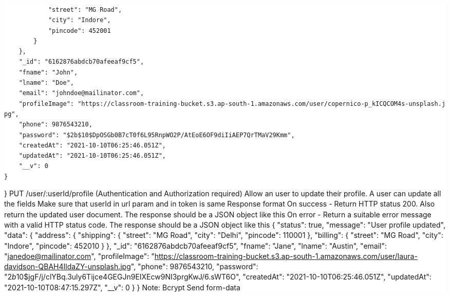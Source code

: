                "street": "MG Road",
                "city": "Indore",
                "pincode": 452001
            }
        },
        "_id": "6162876abdcb70afeeaf9cf5",
        "fname": "John",
        "lname": "Doe",
        "email": "johndoe@mailinator.com",
        "profileImage": "https://classroom-training-bucket.s3.ap-south-1.amazonaws.com/user/copernico-p_kICQCOM4s-unsplash.jpg",
        "phone": 9876543210,
        "password": "$2b$10$DpOSGb0B7cT0f6L95RnpWO2P/AtEoE6OF9diIiAEP7QrTMaV29Kmm",
        "createdAt": "2021-10-10T06:25:46.051Z",
        "updatedAt": "2021-10-10T06:25:46.051Z",
        "__v": 0
    }
}
PUT /user/:userId/profile (Authentication and Authorization required)
Allow an user to update their profile.
A user can update all the fields
Make sure that userId in url param and in token is same
Response format
On success - Return HTTP status 200. Also return the updated user document. The response should be a JSON object like this
On error - Return a suitable error message with a valid HTTP status code. The response should be a JSON object like this
{
    "status": true,
    "message": "User profile updated",
    "data": {
        "address": {
            "shipping": {
                "street": "MG Road",
                "city": "Delhi",
                "pincode": 110001
            },
            "billing": {
                "street": "MG Road",
                "city": "Indore",
                "pincode": 452010
            }
        },
        "_id": "6162876abdcb70afeeaf9cf5",
        "fname": "Jane",
        "lname": "Austin",
        "email": "janedoe@mailinator.com",
        "profileImage": "https://classroom-training-bucket.s3.ap-south-1.amazonaws.com/user/laura-davidson-QBAH4IldaZY-unsplash.jpg",
        "phone": 9876543210,
        "password": "$2b$10$jgF/j/clYBq.3uly6Tijce4GEGJn9EIXEcw9NI3prgKwJ/6.sWT6O",
        "createdAt": "2021-10-10T06:25:46.051Z",
        "updatedAt": "2021-10-10T08:47:15.297Z",
        "__v": 0
    }
}
Note: Bcrypt Send form-data
